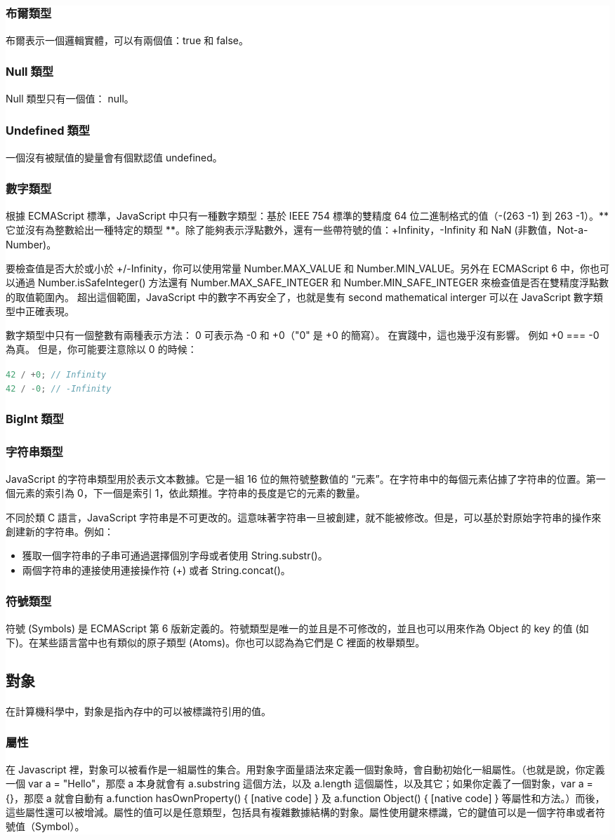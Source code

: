 ### 布爾類型

布爾表示一個邏輯實體，可以有兩個值：true 和 false。

### Null 類型

Null 類型只有一個值： null。

### Undefined 類型

一個沒有被賦值的變量會有個默認值 undefined。

### 數字類型

根據 ECMAScript 標準，JavaScript 中只有一種數字類型：基於 IEEE 754 標準的雙精度 64 位二進制格式的值（-(263 -1) 到 263 -1）。** 它並沒有為整數給出一種特定的類型 **。除了能夠表示浮點數外，還有一些帶符號的值：+Infinity，-Infinity 和 NaN (非數值，Not-a-Number)。

要檢查值是否大於或小於 +/-Infinity，你可以使用常量 Number.MAX_VALUE 和 Number.MIN_VALUE。另外在 ECMAScript 6 中，你也可以通過 Number.isSafeInteger() 方法還有 Number.MAX_SAFE_INTEGER 和 Number.MIN_SAFE_INTEGER 來檢查值是否在雙精度浮點數的取值範圍內。 超出這個範圍，JavaScript 中的數字不再安全了，也就是隻有 second mathematical interger 可以在 JavaScript 數字類型中正確表現。

數字類型中只有一個整數有兩種表示方法： 0 可表示為 -0 和 +0（"0" 是 +0 的簡寫）。 在實踐中，這也幾乎沒有影響。 例如 +0 === -0 為真。 但是，你可能要注意除以 0 的時候：

```js
42 / +0; // Infinity
42 / -0; // -Infinity
```

### BigInt 類型

### 字符串類型

JavaScript 的字符串類型用於表示文本數據。它是一組 16 位的無符號整數值的 “元素”。在字符串中的每個元素佔據了字符串的位置。第一個元素的索引為 0，下一個是索引 1，依此類推。字符串的長度是它的元素的數量。

不同於類 C 語言，JavaScript 字符串是不可更改的。這意味著字符串一旦被創建，就不能被修改。但是，可以基於對原始字符串的操作來創建新的字符串。例如：

- 獲取一個字符串的子串可通過選擇個別字母或者使用 String.substr()。
- 兩個字符串的連接使用連接操作符 (+) 或者 String.concat()。

### 符號類型

符號 (Symbols) 是 ECMAScript 第 6 版新定義的。符號類型是唯一的並且是不可修改的，並且也可以用來作為 Object 的 key 的值 (如下)。在某些語言當中也有類似的原子類型 (Atoms)。你也可以認為為它們是 C 裡面的枚舉類型。

## 對象

在計算機科學中，對象是指內存中的可以被標識符引用的值。

### 屬性

在 Javascript 裡，對象可以被看作是一組屬性的集合。用對象字面量語法來定義一個對象時，會自動初始化一組屬性。（也就是說，你定義一個 var a = "Hello"，那麼 a 本身就會有 a.substring 這個方法，以及 a.length 這個屬性，以及其它；如果你定義了一個對象，var a = {}，那麼 a 就會自動有 a.function hasOwnProperty() { [native code] } 及 a.function Object() { [native code] } 等屬性和方法。）而後，這些屬性還可以被增減。屬性的值可以是任意類型，包括具有複雜數據結構的對象。屬性使用鍵來標識，它的鍵值可以是一個字符串或者符號值（Symbol）。
